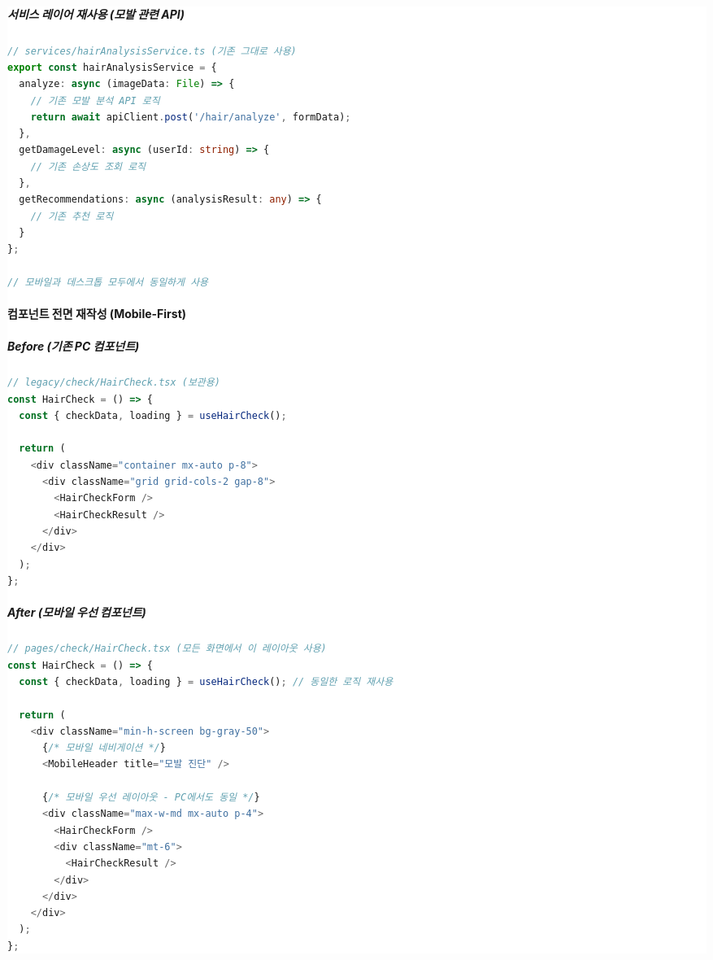 ##### 서비스 레이어 재사용 (모발 관련 API)
```typescript
// services/hairAnalysisService.ts (기존 그대로 사용)
export const hairAnalysisService = {
  analyze: async (imageData: File) => {
    // 기존 모발 분석 API 로직
    return await apiClient.post('/hair/analyze', formData);
  },
  getDamageLevel: async (userId: string) => {
    // 기존 손상도 조회 로직
  },
  getRecommendations: async (analysisResult: any) => {
    // 기존 추천 로직
  }
};

// 모바일과 데스크톱 모두에서 동일하게 사용
```

#### 컴포넌트 전면 재작성 (Mobile-First)

##### Before (기존 PC 컴포넌트)
```typescript
// legacy/check/HairCheck.tsx (보관용)
const HairCheck = () => {
  const { checkData, loading } = useHairCheck();
  
  return (
    <div className="container mx-auto p-8">
      <div className="grid grid-cols-2 gap-8">
        <HairCheckForm />
        <HairCheckResult />
      </div>
    </div>
  );
};
```

##### After (모바일 우선 컴포넌트)
```typescript
// pages/check/HairCheck.tsx (모든 화면에서 이 레이아웃 사용)
const HairCheck = () => {
  const { checkData, loading } = useHairCheck(); // 동일한 로직 재사용
  
  return (
    <div className="min-h-screen bg-gray-50">
      {/* 모바일 네비게이션 */}
      <MobileHeader title="모발 진단" />
      
      {/* 모바일 우선 레이아웃 - PC에서도 동일 */}
      <div className="max-w-md mx-auto p-4">
        <HairCheckForm />
        <div className="mt-6">
          <HairCheckResult />
        </div>
      </div>
    </div>
  );
};
```
